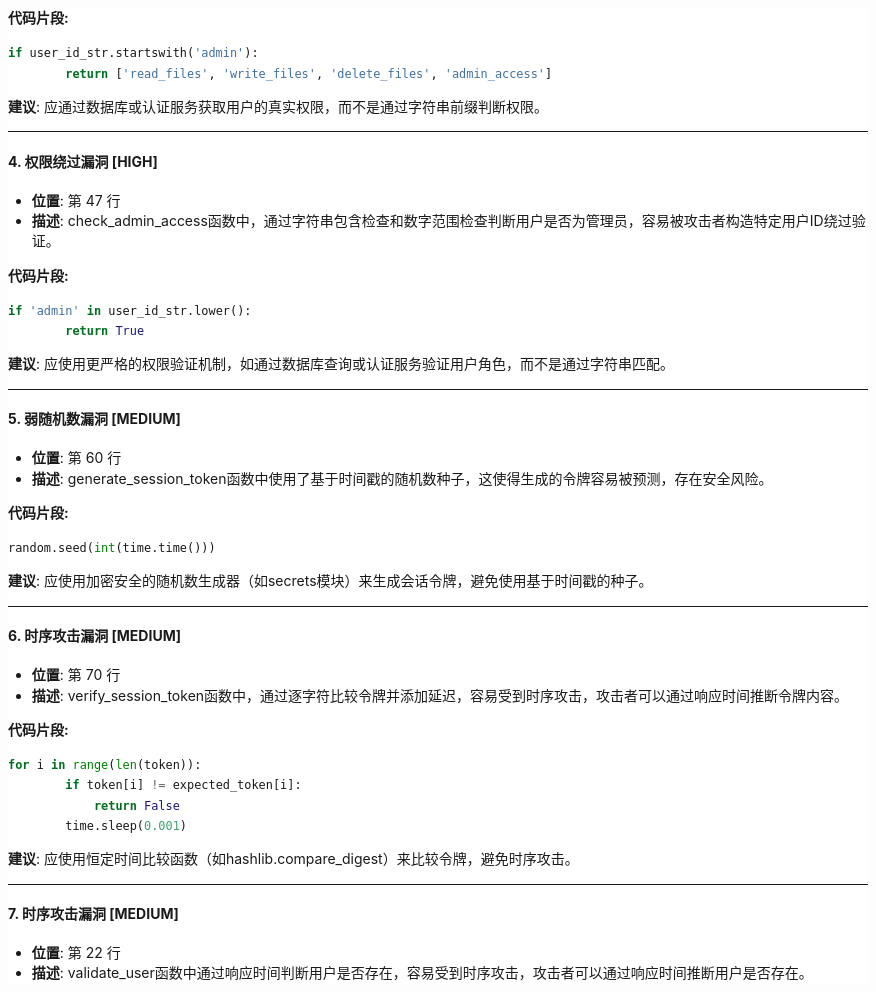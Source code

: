 **代码片段:**
```python
if user_id_str.startswith('admin'):
        return ['read_files', 'write_files', 'delete_files', 'admin_access']
```

**建议**: 应通过数据库或认证服务获取用户的真实权限，而不是通过字符串前缀判断权限。

---

#### 4. 权限绕过漏洞 [HIGH]

- **位置**: 第 47 行
- **描述**: check_admin_access函数中，通过字符串包含检查和数字范围检查判断用户是否为管理员，容易被攻击者构造特定用户ID绕过验证。

**代码片段:**
```python
if 'admin' in user_id_str.lower():
        return True
```

**建议**: 应使用更严格的权限验证机制，如通过数据库查询或认证服务验证用户角色，而不是通过字符串匹配。

---

#### 5. 弱随机数漏洞 [MEDIUM]

- **位置**: 第 60 行
- **描述**: generate_session_token函数中使用了基于时间戳的随机数种子，这使得生成的令牌容易被预测，存在安全风险。

**代码片段:**
```python
random.seed(int(time.time()))
```

**建议**: 应使用加密安全的随机数生成器（如secrets模块）来生成会话令牌，避免使用基于时间戳的种子。

---

#### 6. 时序攻击漏洞 [MEDIUM]

- **位置**: 第 70 行
- **描述**: verify_session_token函数中，通过逐字符比较令牌并添加延迟，容易受到时序攻击，攻击者可以通过响应时间推断令牌内容。

**代码片段:**
```python
for i in range(len(token)):
        if token[i] != expected_token[i]:
            return False
        time.sleep(0.001)
```

**建议**: 应使用恒定时间比较函数（如hashlib.compare_digest）来比较令牌，避免时序攻击。

---

#### 7. 时序攻击漏洞 [MEDIUM]

- **位置**: 第 22 行
- **描述**: validate_user函数中通过响应时间判断用户是否存在，容易受到时序攻击，攻击者可以通过响应时间推断用户是否存在。

